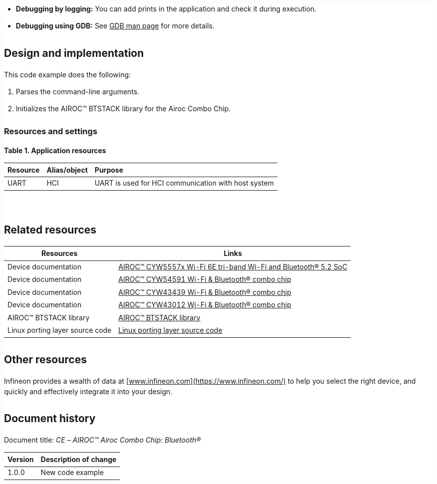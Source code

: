 - **Debugging by logging:** You can add prints in the application and check it during execution.

- **Debugging using GDB:** See [GDB man page](https://linux.die.net/man/1/gdb) for more details.

## Design and implementation

This code example does the following:

1. Parses the command-line arguments.

2. Initializes the AIROC™ BTSTACK library for the Airoc Combo Chip.

### Resources and settings

**Table 1. Application resources**

 Resource  |  Alias/object     |    Purpose
 :-------- | :-------------    | :------------
 UART |HCI| UART is used for HCI communication with host system

<br />

## Related resources

Resources  | Links
-----------|----------------------------------
Device documentation | [AIROC™ CYW5557x Wi-Fi 6E tri-band Wi-Fi and Bluetooth® 5.2 SoC](https://www.infineon.com/cms/en/product/wireless-connectivity/airoc-wi-fi-plus-bluetooth-combos/cyw5557x/)
Device documentation | [AIROC™ CYW54591 Wi-Fi & Bluetooth® combo chip](https://www.infineon.com/cms/en/product/wireless-connectivity/airoc-wi-fi-plus-bluetooth-combos/wi-fi-5-802.11ac/cyw54591/)
Device documentation | [AIROC™ CYW43439 Wi-Fi & Bluetooth® combo chip](https://www.infineon.com/cms/en/product/wireless-connectivity/airoc-wi-fi-plus-bluetooth-combos/wi-fi-4-802.11n/cyw43439/)
Device documentation | [AIROC™ CYW43012 Wi-Fi & Bluetooth® combo chip](https://www.infineon.com/cms/en/product/wireless-connectivity/airoc-wi-fi-plus-bluetooth-combos/wi-fi-4-802.11n/cyw43012/)
AIROC™ BTSTACK library | [AIROC™ BTSTACK library](https://github.com/Infineon/btstack/tree/release-v3.6.0)
Linux porting layer source code | [Linux porting layer source code](https://github.com/Infineon/bluetooth-linux)


## Other resources


Infineon provides a wealth of data at [www.infineon.com](https://www.infineon.com/) to help you select the right device, and quickly and effectively integrate it into your design.

## Document history

Document title: *CE* – *AIROC&trade; Airoc Combo Chip: Bluetooth&reg;*

 Version | Description of change
 ------- | ---------------------
 1.0.0   | New code example

